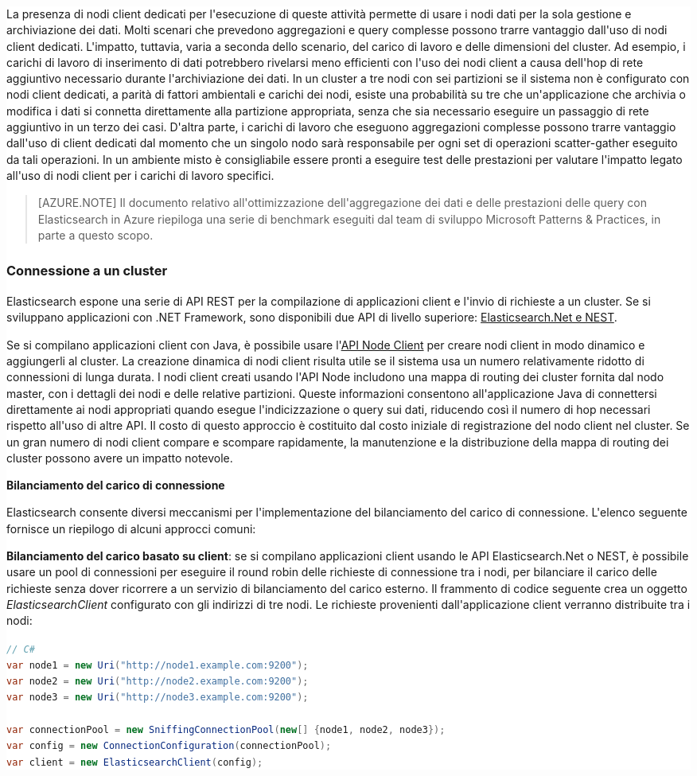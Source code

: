 La presenza di nodi client dedicati per l'esecuzione di queste attività permette di usare i nodi dati per la sola gestione e archiviazione dei dati. Molti scenari che prevedono aggregazioni e query complesse possono trarre vantaggio dall'uso di nodi client dedicati. L'impatto, tuttavia, varia a seconda dello scenario, del carico di lavoro e delle dimensioni del cluster. Ad esempio, i carichi di lavoro di inserimento di dati potrebbero rivelarsi meno efficienti con l'uso dei nodi client a causa dell'hop di rete aggiuntivo necessario durante l'archiviazione dei dati. In un cluster a tre nodi con sei partizioni se il sistema non è configurato con nodi client dedicati, a parità di fattori ambientali e carichi dei nodi, esiste una probabilità su tre che un'applicazione che archivia o modifica i dati si connetta direttamente alla partizione appropriata, senza che sia necessario eseguire un passaggio di rete aggiuntivo in un terzo dei casi. D'altra parte, i carichi di lavoro che eseguono aggregazioni complesse possono trarre vantaggio dall'uso di client dedicati dal momento che un singolo nodo sarà responsabile per ogni set di operazioni scatter-gather eseguito da tali operazioni. In un ambiente misto è consigliabile essere pronti a eseguire test delle prestazioni per valutare l'impatto legato all'uso di nodi client per i carichi di lavoro specifici.

> [AZURE.NOTE] Il documento relativo all'ottimizzazione dell'aggregazione dei dati e delle prestazioni delle query con Elasticsearch in Azure riepiloga una serie di benchmark eseguiti dal team di sviluppo Microsoft Patterns & Practices, in parte a questo scopo.

### Connessione a un cluster

Elasticsearch espone una serie di API REST per la compilazione di applicazioni client e l'invio di richieste a un cluster. Se si sviluppano applicazioni con .NET Framework, sono disponibili due API di livello superiore: [Elasticsearch.Net e NEST][].

Se si compilano applicazioni client con Java, è possibile usare l'[API Node Client][] per creare nodi client in modo dinamico e aggiungerli al cluster. La creazione dinamica di nodi client risulta utile se il sistema usa un numero relativamente ridotto di connessioni di lunga durata. I nodi client creati usando l'API Node includono una mappa di routing dei cluster fornita dal nodo master, con i dettagli dei nodi e delle relative partizioni. Queste informazioni consentono all'applicazione Java di connettersi direttamente ai nodi appropriati quando esegue l'indicizzazione o query sui dati, riducendo così il numero di hop necessari rispetto all'uso di altre API. Il costo di questo approccio è costituito dal costo iniziale di registrazione del nodo client nel cluster. Se un gran numero di nodi client compare e scompare rapidamente, la manutenzione e la distribuzione della mappa di routing dei cluster possono avere un impatto notevole.

**Bilanciamento del carico di connessione**

Elasticsearch consente diversi meccanismi per l'implementazione del bilanciamento del carico di connessione. L'elenco seguente fornisce un riepilogo di alcuni approcci comuni:

**Bilanciamento del carico basato su client**: se si compilano applicazioni client usando le API Elasticsearch.Net o NEST, è possibile usare un pool di connessioni per eseguire il round robin delle richieste di connessione tra i nodi, per bilanciare il carico delle richieste senza dover ricorrere a un servizio di bilanciamento del carico esterno. Il frammento di codice seguente crea un oggetto *ElasticsearchClient* configurato con gli indirizzi di tre nodi. Le richieste provenienti dall'applicazione client verranno distribuite tra i nodi:

```csharp
// C#
var node1 = new Uri("http://node1.example.com:9200");
var node2 = new Uri("http://node2.example.com:9200");
var node3 = new Uri("http://node3.example.com:9200");

var connectionPool = new SniffingConnectionPool(new[] {node1, node2, node3});
var config = new ConnectionConfiguration(connectionPool);
var client = new ElasticsearchClient(config);
```


[Apache JMeter]: http://jmeter.apache.org/
[Apache Lucene]: https://lucene.apache.org/
[Ridimensionare automaticamente le macchine virtuali in un set di scalabilità di macchine virtuali]: virtual-machines-vmss-walkthrough/
[Crittografia dischi di Azure per l'anteprima di macchine virtuali IaaS Windows e Linux]: azure-security-disk-encryption/
[servizio di bilanciamento del carico di Azure]: load-balancer-overview/
[ExpressRoute]: expressroute-introduction/
[servizio di bilanciamento del carico interno]: load-balancer-internal-overview/
[Dimensioni delle macchine virtuali]: virtual-machines-size-specs/
[Requisiti di memoria]: #memory-requirements
[Requisiti di rete]: #network-requirements
[Individuazione di nodi]: #node-discovery
[Ottimizzazione delle query]: #query-tuning
[A Highly Available Cloud Storage Service with Strong Consistency]: http://blogs.msdn.com/b/windowsazurestorage/archive/2011/11/20/windows-azure-storage-a-highly-available-cloud-storage-service-with-strong-consistency.aspx
[plug-in Azure Cloud]: https://www.elastic.co/blog/azure-cloud-plugin-for-elasticsearch
[Diagnostica di Azure con il portale di Azure]: https://azure.microsoft.com/blog/windows-azure-virtual-machine-monitoring-with-wad-extension/
[Azure Operations Management Suite]: https://www.microsoft.com/server-cloud/operations-management-suite/overview.aspx
[Modelli di avvio rapido di Azure]: https://azure.microsoft.com/documentation/templates/
[Bigdesk]: http://bigdesk.org/
[API cat]: https://www.elastic.co/guide/en/elasticsearch/reference/1.7/cat.html
[configurare il translog]: https://www.elastic.co/guide/en/elasticsearch/reference/current/index-modules-translog.html
[routing personalizzato]: https://www.elastic.co/guide/en/elasticsearch/reference/current/mapping-routing-field.html
[Doc Values]: https://www.elastic.co/guide/en/elasticsearch/guide/current/doc-values.html
[Elasticsearch]: https://www.elastic.co/products/elasticsearch
[Elasticsearch-Head]: https://mobz.github.io/elasticsearch-head/
[Elasticsearch.Net e NEST]: http://nest.azurewebsites.net/
[modulo di snapshot e ripristino di Elasticsearch]: https://www.elastic.co/guide/en/elasticsearch/reference/current/modules-snapshots.html
[simulazione di indici per ogni utente con gli alias]: https://www.elastic.co/guide/en/elasticsearch/guide/current/faking-it.html
[interruttore di dati del campo]: https://www.elastic.co/guide/en/elasticsearch/reference/current/index-modules-fielddata.html#fielddata-circuit-breaker
[Force Merge]: https://www.elastic.co/guide/en/elasticsearch/reference/2.1/indices-forcemerge.html
[protocollo di gossip]: https://en.wikipedia.org/wiki/Gossip_protocol
[Kibana]: https://www.elastic.co/downloads/kibana
[Kopf]: https://github.com/lmenezes/elasticsearch-kopf
[Logstash]: https://www.elastic.co/products/logstash
[esplosione del mapping]: https://www.elastic.co/blog/found-crash-elasticsearch#mapping-explosion
[Marvel]: https://www.elastic.co/products/marvel
[Diagnostica di Microsoft Azure con ELK]: https://github.com/mspnp/semantic-logging/tree/elk
[monitoraggio di singoli nodi]: https://www.elastic.co/guide/en/elasticsearch/guide/current/_monitoring_individual_nodes.html#_monitoring_individual_nodes
[nginx]: http://nginx.org/en/
[API Node Client]: https://www.elastic.co/guide/en/elasticsearch/client/java-api/current/node-client.html
[Optimize]: https://www.elastic.co/guide/en/elasticsearch/reference/1.7/indices-optimize.html
[plug-in PubNub Changes]: http://www.pubnub.com/blog/quick-start-realtime-geo-replication-for-elasticsearch/
[interruttore di richieste]: https://www.elastic.co/guide/en/elasticsearch/reference/current/index-modules-fielddata.html#request-circuit-breaker
[Search Guard]: https://github.com/floragunncom/search-guard
[Shield]: https://www.elastic.co/products/shield
[API Transport Client]: https://www.elastic.co/guide/en/elasticsearch/client/java-api/current/transport-client.html
[nodi tribe]: https://www.elastic.co/blog/tribe-node
[Watcher]: https://www.elastic.co/products/watcher
[Zen]: https://www.elastic.co/guide/en/elasticsearch/reference/current/modules-discovery-zen.html